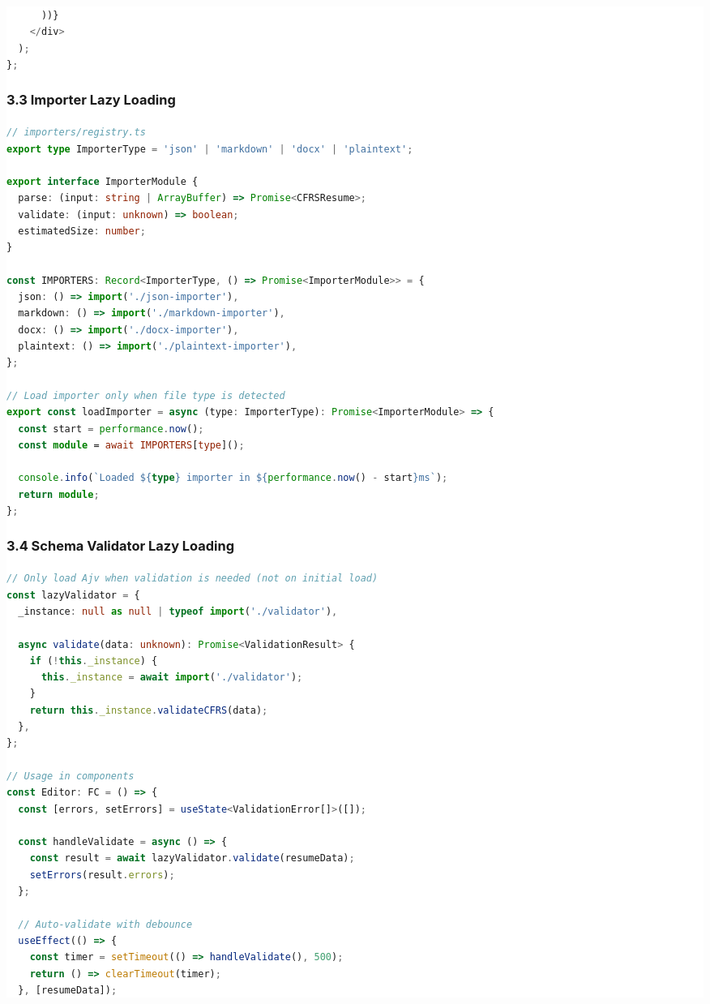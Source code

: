 ```typescript
      ))}
    </div>
  );
};
```

### 3.3 Importer Lazy Loading

```typescript
// importers/registry.ts
export type ImporterType = 'json' | 'markdown' | 'docx' | 'plaintext';

export interface ImporterModule {
  parse: (input: string | ArrayBuffer) => Promise<CFRSResume>;
  validate: (input: unknown) => boolean;
  estimatedSize: number;
}

const IMPORTERS: Record<ImporterType, () => Promise<ImporterModule>> = {
  json: () => import('./json-importer'),
  markdown: () => import('./markdown-importer'),
  docx: () => import('./docx-importer'),
  plaintext: () => import('./plaintext-importer'),
};

// Load importer only when file type is detected
export const loadImporter = async (type: ImporterType): Promise<ImporterModule> => {
  const start = performance.now();
  const module = await IMPORTERS[type]();

  console.info(`Loaded ${type} importer in ${performance.now() - start}ms`);
  return module;
};
```

### 3.4 Schema Validator Lazy Loading

```typescript
// Only load Ajv when validation is needed (not on initial load)
const lazyValidator = {
  _instance: null as null | typeof import('./validator'),

  async validate(data: unknown): Promise<ValidationResult> {
    if (!this._instance) {
      this._instance = await import('./validator');
    }
    return this._instance.validateCFRS(data);
  },
};

// Usage in components
const Editor: FC = () => {
  const [errors, setErrors] = useState<ValidationError[]>([]);

  const handleValidate = async () => {
    const result = await lazyValidator.validate(resumeData);
    setErrors(result.errors);
  };

  // Auto-validate with debounce
  useEffect(() => {
    const timer = setTimeout(() => handleValidate(), 500);
    return () => clearTimeout(timer);
  }, [resumeData]);
```